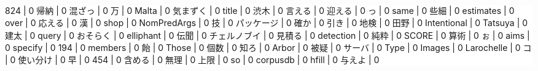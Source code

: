 824 | 0
帰納 | 0
混ざっ | 0
万 | 0
Malta | 0
気まずく | 0
title | 0
渋木 | 0
言える | 0
迎える | 0
っ | 0
same | 0
些細 | 0
estimates | 0
over | 0
応える | 0
漢 | 0
shop | 0
NomPredArgs | 0
技 | 0
パッケージ | 0
確か | 0
引き | 0
地検 | 0
田野 | 0
Intentional | 0
Tatsuya | 0
建太 | 0
query | 0
おそらく | 0
elliphant | 0
伝聞 | 0
チェルノブイ | 0
見積る | 0
detection | 0
純粋 | 0
SCORE | 0
算術 | 0
ぉ | 0
aims | 0
specify | 0
194 | 0
members | 0
飴 | 0
Those | 0
個数 | 0
知ろ | 0
Arbor | 0
被疑 | 0
サーバ | 0
Type | 0
Images | 0
Larochelle | 0
コ | 0
使い分け | 0
早 | 0
454 | 0
含める | 0
無理 | 0
上限 | 0
so | 0
corpusdb | 0
hfill | 0
与えよ | 0